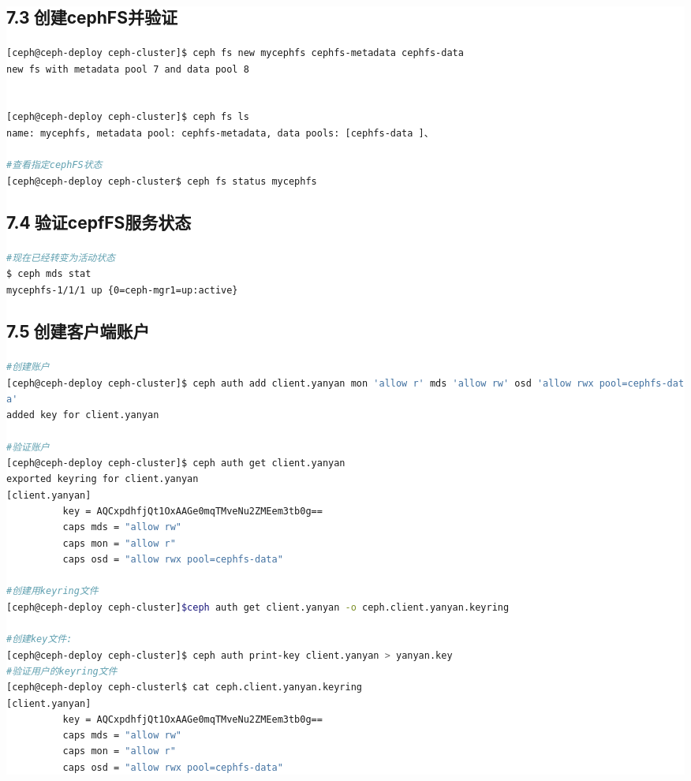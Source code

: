 ## 7.3 创建cephFS并验证 
```bash
[ceph@ceph-deploy ceph-cluster]$ ceph fs new mycephfs cephfs-metadata cephfs-data
new fs with metadata pool 7 and data pool 8


[ceph@ceph-deploy ceph-cluster]$ ceph fs ls
name: mycephfs, metadata pool: cephfs-metadata, data pools: [cephfs-data ]、

#查看指定cephFS状态
[ceph@ceph-deploy ceph-cluster$ ceph fs status mycephfs 
```

## 7.4 验证cepfFS服务状态 
```bash
#现在已经转变为活动状态
$ ceph mds stat
mycephfs-1/1/1 up {0=ceph-mgr1=up:active} 
```


## 7.5 创建客户端账户 
```bash
#创建账户
[ceph@ceph-deploy ceph-cluster]$ ceph auth add client.yanyan mon 'allow r' mds 'allow rw' osd 'allow rwx pool=cephfs-data'
added key for client.yanyan

#验证账户
[ceph@ceph-deploy ceph-cluster]$ ceph auth get client.yanyan
exported keyring for client.yanyan
[client.yanyan]
          key = AQCxpdhfjQt1OxAAGe0mqTMveNu2ZMEem3tb0g==
          caps mds = "allow rw"
          caps mon = "allow r"
          caps osd = "allow rwx pool=cephfs-data"

#创建用keyring文件
[ceph@ceph-deploy ceph-cluster]$ceph auth get client.yanyan -o ceph.client.yanyan.keyring

#创建key文件:
[ceph@ceph-deploy ceph-cluster]$ ceph auth print-key client.yanyan > yanyan.key
#验证用户的keyring文件
[ceph@ceph-deploy ceph-clusterl$ cat ceph.client.yanyan.keyring
[client.yanyan]
          key = AQCxpdhfjQt1OxAAGe0mqTMveNu2ZMEem3tb0g==
          caps mds = "allow rw"
          caps mon = "allow r"
          caps osd = "allow rwx pool=cephfs-data"
```
